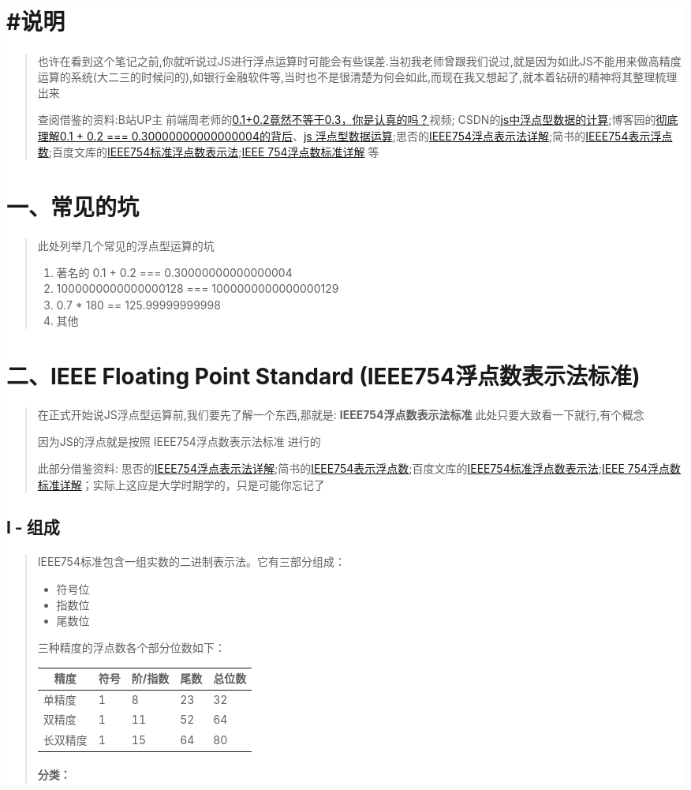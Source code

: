 # #说明

>也许在看到这个笔记之前,你就听说过JS进行浮点运算时可能会有些误差.当初我老师曾跟我们说过,就是因为如此JS不能用来做高精度运算的系统(大二三的时候问的),如银行金融软件等,当时也不是很清楚为何会如此,而现在我又想起了,就本着钻研的精神将其整理梳理出来
>
>查阅借鉴的资料:B站UP主 前端周老师的[0.1+0.2竟然不等于0.3，你是认真的吗？](https://www.bilibili.com/video/BV1NM4y1L7qK?share_source=copy_web)视频; CSDN的[js中浮点型数据的计算](https://blog.csdn.net/qq_41572552/article/details/105659722);博客园的[彻底理解0.1 + 0.2 === 0.30000000000000004的背后](https://www.cnblogs.com/fsjohnhuang/p/5115672.html)、[js 浮点型数据运算](https://www.cnblogs.com/shiyun32/p/12759742.html);思否的[IEEE754浮点表示法详解](https://segmentfault.com/a/1190000010841961);简书的[IEEE754表示浮点数](https://www.jianshu.com/p/e5d72d764f2f);百度文库的[IEEE754标准浮点数表示法](https://wenku.baidu.com/view/6c945dd6e009581b6ad9eb15.html);[IEEE 754浮点数标准详解](http://c.biancheng.net/view/314.html) 等
>

# 一、常见的坑

>此处列举几个常见的浮点型运算的坑
>
>1. 著名的 0.1 + 0.2 === 0.30000000000000004
>2. 1000000000000000128 === 1000000000000000129
>3. 0.7 * 180 == 125.99999999998
>4. 其他

# 二、IEEE Floating Point Standard (IEEE754浮点数表示法标准)

>在正式开始说JS浮点型运算前,我们要先了解一个东西,那就是: **IEEE754浮点数表示法标准** 此处只要大致看一下就行,有个概念
>
>因为JS的浮点就是按照 IEEE754浮点数表示法标准 进行的
>
>此部分借鉴资料: 思否的[IEEE754浮点表示法详解](https://segmentfault.com/a/1190000010841961);简书的[IEEE754表示浮点数](https://www.jianshu.com/p/e5d72d764f2f);百度文库的[IEEE754标准浮点数表示法](https://wenku.baidu.com/view/6c945dd6e009581b6ad9eb15.html);[IEEE 754浮点数标准详解](http://c.biancheng.net/view/314.html)；实际上这应是大学时期学的，只是可能你忘记了

## Ⅰ - 组成

>IEEE754标准包含一组实数的二进制表示法。它有三部分组成：
>
>- 符号位
>- 指数位
>- 尾数位
>
>三种精度的浮点数各个部分位数如下：
>
>| 精度     | 符号 | 阶/指数 | 尾数 | 总位数 |
>| -------- | ---- | ------- | ---- | ------ |
>| 单精度   | 1    | 8       | 23   | 32     |
>| 双精度   | 1    | 11      | 52   | 64     |
>| 长双精度 | 1    | 15      | 64   | 80     |
>
>#### 分类： 
>